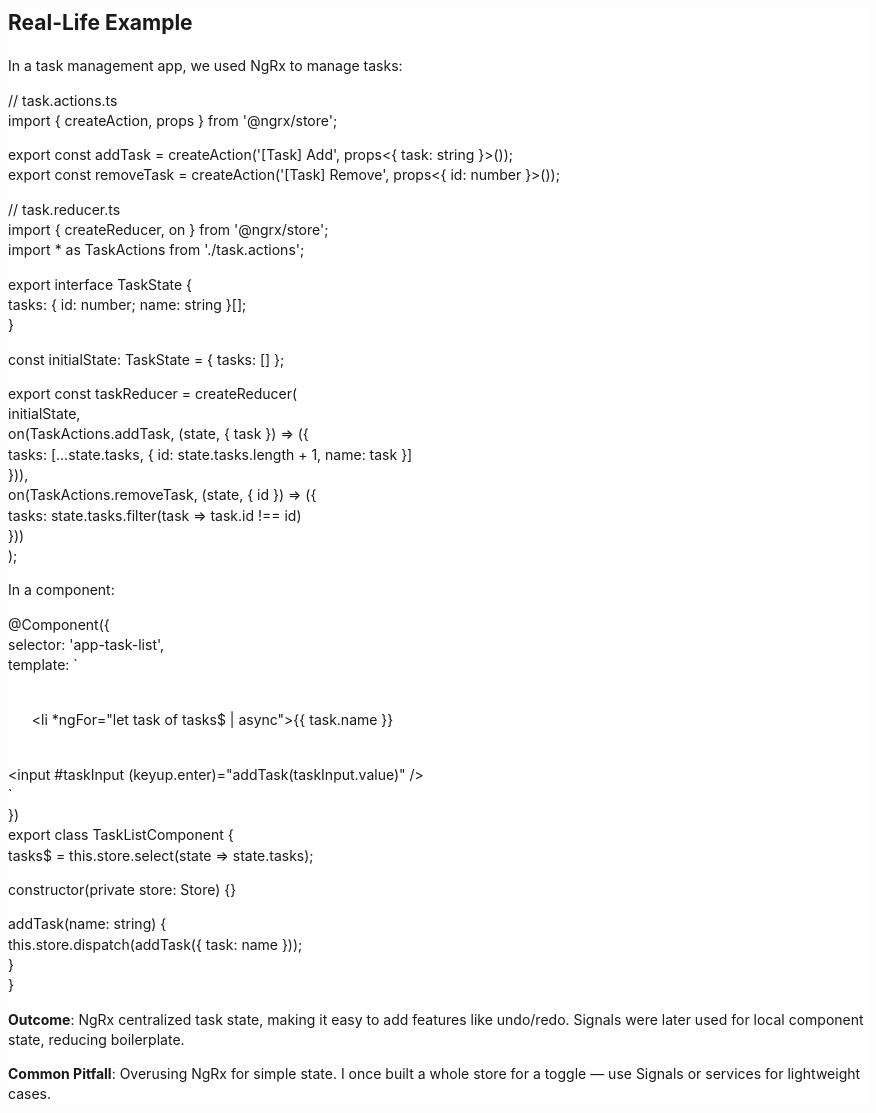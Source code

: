 ## Real-Life Example

In a task management app, we used NgRx to manage tasks:

// task.actions.ts  
import { createAction, props } from '@ngrx/store';  
  
export const addTask = createAction('\[Task\] Add', props<{ task: string }>());  
export const removeTask = createAction('\[Task\] Remove', props<{ id: number }>());  
  
// task.reducer.ts  
import { createReducer, on } from '@ngrx/store';  
import \* as TaskActions from './task.actions';  
  
export interface TaskState {  
  tasks: { id: number; name: string }\[\];  
}  
  
const initialState: TaskState = { tasks: \[\] };  
  
export const taskReducer = createReducer(  
  initialState,  
  on(TaskActions.addTask, (state, { task }) => ({  
    tasks: \[...state.tasks, { id: state.tasks.length + 1, name: task }\]  
  })),  
  on(TaskActions.removeTask, (state, { id }) => ({  
    tasks: state.tasks.filter(task => task.id !== id)  
  }))  
);

In a component:

@Component({  
  selector: 'app-task-list',  
  template: \`  
    <ul>  
      <li \*ngFor="let task of tasks$ | async"\>{{ task.name }}</li>  
    </ul>  
    <input #taskInput (keyup.enter)="addTask(taskInput.value)" />  
  \`  
})  
export class TaskListComponent {  
  tasks$ = this.store.select(state => state.tasks);  
  
  constructor(private store: Store<TaskState>) {}  
  
  addTask(name: string) {  
    this.store.dispatch(addTask({ task: name }));  
  }  
}

**Outcome**: NgRx centralized task state, making it easy to add features like undo/redo. Signals were later used for local component state, reducing boilerplate.

**Common Pitfall**: Overusing NgRx for simple state. I once built a whole store for a toggle — use Signals or services for lightweight cases.
